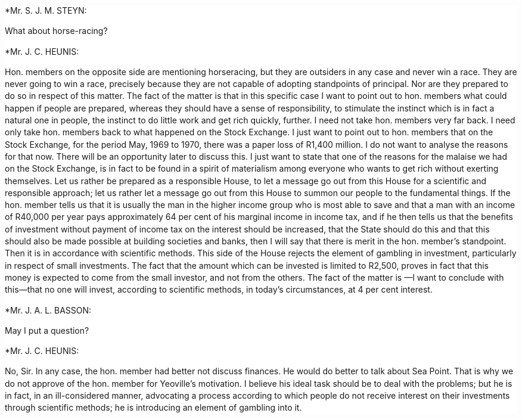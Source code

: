 </speech>

<speech by="#steyn">

<from>*Mr. <person refersTo="hansard_za">S. J. M. STEYN</person>:</from>

<p>What about horse-racing&#x003F;</p>

</speech>

<speech by="#heunis">

<from>*Mr. <person refersTo="hansard_za">J. C. HEUNIS</person>:</from>

<p>Hon. members on the opposite side are mentioning horseracing, but they are outsiders in any case and never win a race. They are never going to win a race, precisely because they are not capable of adopting standpoints of principal. Nor are they prepared to do so in respect of this matter. The fact of the matter is that in this specific case I want to point out to hon. members what could happen if people are prepared, whereas they should have a sense of responsibility, to stimulate the instinct which is in fact a natural one in people, the instinct to do little work and get rich quickly, further. I need not take hon. members very far back. I need only take hon. members back to what happened on the Stock Exchange. I just want to point out to hon. members that on the Stock Exchange, for the period May, 1969 to 1970, there was a paper loss of R1,400 million. I do not want to analyse the reasons for that now. There will be an opportunity later to discuss this. I just want to state that one of the reasons for the malaise we had on the Stock Exchange, is in fact to be found in a spirit of materialism among everyone who wants to get rich without exerting themselves. Let us rather be prepared as a responsible House, to let a message go out from this House for a scientific and responsible approach; let us rather let a message go out from this House to summon our people to the fundamental things. If the hon. member tells us that it is usually the man in the higher income group who is most able to save and that a man with an income of R40,000 per year pays approximately 64 per cent of his marginal income in income tax, and if he then tells us that the benefits of investment without payment of income tax on the interest should be increased, that the State should do this and that this should also be made possible at building societies and banks, then I will say that there is merit in the hon. member&#x2019;s standpoint. Then it is in accordance with scientific methods. This side of the House rejects the element of gambling in investment, particularly in respect of small investments. The fact that the amount which can be invested is limited to R2,500, proves in fact that this money is expected to come from the small investor, and not from the others. The fact of the matter is &#x2014;I want to conclude with this&#x2014;that no one will invest, according to scientific methods, in today&#x2019;s circumstances, at 4 per cent interest.</p>

</speech>

<speech by="#basson">

<from>*Mr. <person refersTo="hansard_za">J. A. L. BASSON</person>:</from>

<p>May I put a question&#x003F;</p>

</speech>

<speech by="#heunis">

<from>*Mr. <person refersTo="hansard_za">J. C. HEUNIS</person>:</from>

<p>No, Sir. In any case, the hon. member had better not discuss finances. He would do better to talk about Sea Point. That is why we do not approve of the hon. member for Yeoville&#x2019;s motivation. I believe his ideal task should be to deal with the problems; but he is in fact, in an ill-considered manner, advocating a process according to which people do not receive interest on their investments through scientific methods; he is introducing an element of gambling into it.</p>
